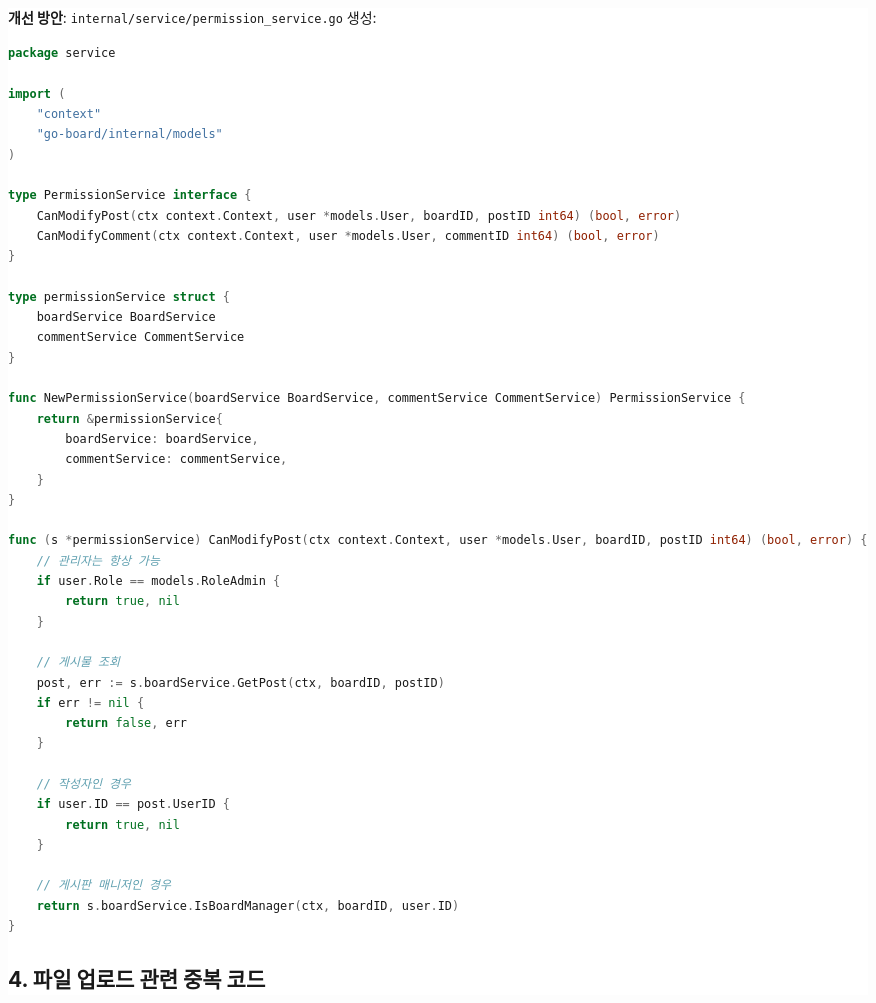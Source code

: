 **개선 방안**: `internal/service/permission_service.go` 생성:

```go
package service

import (
    "context"
    "go-board/internal/models"
)

type PermissionService interface {
    CanModifyPost(ctx context.Context, user *models.User, boardID, postID int64) (bool, error)
    CanModifyComment(ctx context.Context, user *models.User, commentID int64) (bool, error)
}

type permissionService struct {
    boardService BoardService
    commentService CommentService
}

func NewPermissionService(boardService BoardService, commentService CommentService) PermissionService {
    return &permissionService{
        boardService: boardService,
        commentService: commentService,
    }
}

func (s *permissionService) CanModifyPost(ctx context.Context, user *models.User, boardID, postID int64) (bool, error) {
    // 관리자는 항상 가능
    if user.Role == models.RoleAdmin {
        return true, nil
    }
    
    // 게시물 조회
    post, err := s.boardService.GetPost(ctx, boardID, postID)
    if err != nil {
        return false, err
    }
    
    // 작성자인 경우
    if user.ID == post.UserID {
        return true, nil
    }
    
    // 게시판 매니저인 경우
    return s.boardService.IsBoardManager(ctx, boardID, user.ID)
}
```

## 4. 파일 업로드 관련 중복 코드
